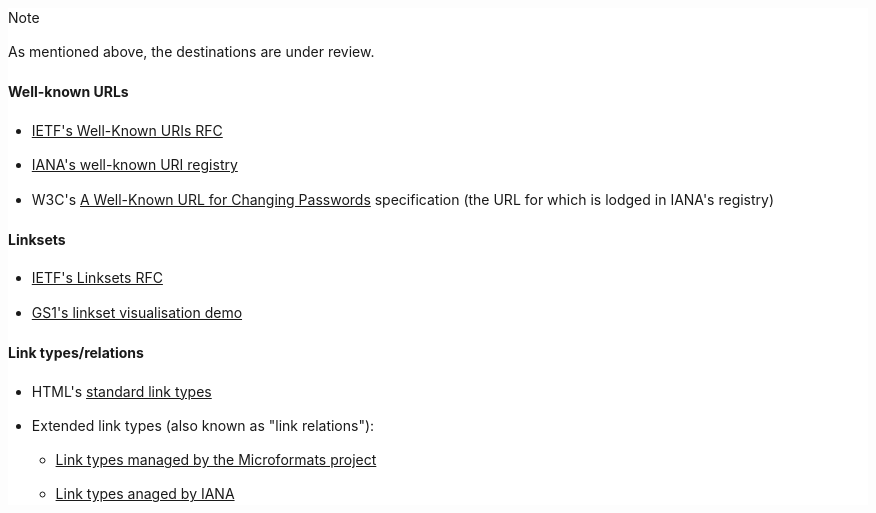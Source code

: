 > [!NOTE]
> As mentioned above, the destinations are under review.

#### Well-known URLs

* [IETF's Well-Known URIs RFC](https://www.rfc-editor.org/rfc/rfc8615)

* [IANA's well-known URI registry](https://www.iana.org/assignments/well-known-uris/well-known-uris.xhtml)

* W3C's [A Well-Known URL for Changing Passwords](https://www.w3.org/TR/change-password-url/) specification (the URL for which is lodged in IANA's registry)

#### Linksets

* [IETF's Linksets RFC](https://www.rfc-editor.org/rfc/rfc9264)

* [GS1's linkset visualisation demo](https://gs1.github.io/linkset/)

#### Link types/relations

* HTML's [standard link types](https://html.spec.whatwg.org/multipage/links.html#linkTypes)

* Extended link types (also known as "link relations"):

  - [Link types managed by the Microformats project](https://html.spec.whatwg.org/multipage/links.html#other-link-types)

  - [Link types anaged by IANA](https://www.iana.org/assignments/link-relations/link-relations.xhtml)
